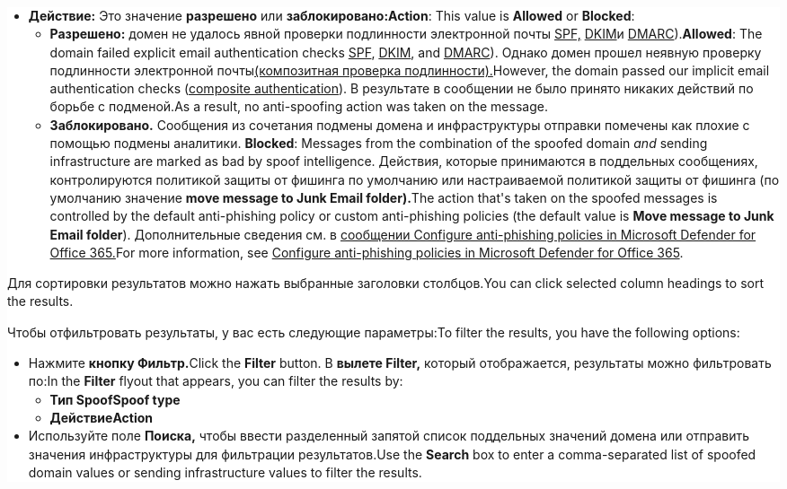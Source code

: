 - <span data-ttu-id="fb0eb-178">**Действие:** Это значение **разрешено** или **заблокировано:**</span><span class="sxs-lookup"><span data-stu-id="fb0eb-178">**Action**: This value is **Allowed** or **Blocked**:</span></span>
  - <span data-ttu-id="fb0eb-179">**Разрешено:** домен не удалось явной проверки подлинности электронной почты [SPF,](how-office-365-uses-spf-to-prevent-spoofing.md) [DKIM](use-dkim-to-validate-outbound-email.md)и [DMARC](use-dmarc-to-validate-email.md)).</span><span class="sxs-lookup"><span data-stu-id="fb0eb-179">**Allowed**: The domain failed explicit email authentication checks [SPF](how-office-365-uses-spf-to-prevent-spoofing.md), [DKIM](use-dkim-to-validate-outbound-email.md), and [DMARC](use-dmarc-to-validate-email.md)).</span></span> <span data-ttu-id="fb0eb-180">Однако домен прошел неявную проверку подлинности электронной почты[(композитная проверка подлинности).](email-validation-and-authentication.md#composite-authentication)</span><span class="sxs-lookup"><span data-stu-id="fb0eb-180">However, the domain passed our implicit email authentication checks ([composite authentication](email-validation-and-authentication.md#composite-authentication)).</span></span> <span data-ttu-id="fb0eb-181">В результате в сообщении не было принято никаких действий по борьбе с подменой.</span><span class="sxs-lookup"><span data-stu-id="fb0eb-181">As a result, no anti-spoofing action was taken on the message.</span></span>
  - <span data-ttu-id="fb0eb-182">**Заблокировано.** Сообщения из сочетания подмены домена и инфраструктуры отправки помечены как плохие с помощью подмены аналитики. </span><span class="sxs-lookup"><span data-stu-id="fb0eb-182">**Blocked**: Messages from the combination of the spoofed domain _and_ sending infrastructure are marked as bad by spoof intelligence.</span></span> <span data-ttu-id="fb0eb-183">Действия, которые принимаются в поддельных сообщениях, контролируются политикой защиты от фишинга по умолчанию или настраиваемой политикой защиты от фишинга (по умолчанию значение **move message to Junk Email folder).**</span><span class="sxs-lookup"><span data-stu-id="fb0eb-183">The action that's taken on the spoofed messages is controlled by the default anti-phishing policy or custom anti-phishing policies (the default value is **Move message to Junk Email folder**).</span></span> <span data-ttu-id="fb0eb-184">Дополнительные сведения см. в [сообщении Configure anti-phishing policies in Microsoft Defender for Office 365.](configure-mdo-anti-phishing-policies.md)</span><span class="sxs-lookup"><span data-stu-id="fb0eb-184">For more information, see [Configure anti-phishing policies in Microsoft Defender for Office 365](configure-mdo-anti-phishing-policies.md).</span></span>

<span data-ttu-id="fb0eb-185">Для сортировки результатов можно нажать выбранные заголовки столбцов.</span><span class="sxs-lookup"><span data-stu-id="fb0eb-185">You can click selected column headings to sort the results.</span></span>

<span data-ttu-id="fb0eb-186">Чтобы отфильтровать результаты, у вас есть следующие параметры:</span><span class="sxs-lookup"><span data-stu-id="fb0eb-186">To filter the results, you have the following options:</span></span>

- <span data-ttu-id="fb0eb-187">Нажмите **кнопку Фильтр.**</span><span class="sxs-lookup"><span data-stu-id="fb0eb-187">Click the **Filter** button.</span></span> <span data-ttu-id="fb0eb-188">В **вылете Filter,** который отображается, результаты можно фильтровать по:</span><span class="sxs-lookup"><span data-stu-id="fb0eb-188">In the **Filter** flyout that appears, you can filter the results by:</span></span>
  - <span data-ttu-id="fb0eb-189">**Тип Spoof**</span><span class="sxs-lookup"><span data-stu-id="fb0eb-189">**Spoof type**</span></span>
  - <span data-ttu-id="fb0eb-190">**Действие**</span><span class="sxs-lookup"><span data-stu-id="fb0eb-190">**Action**</span></span>
- <span data-ttu-id="fb0eb-191">Используйте поле **Поиска,** чтобы ввести разделенный запятой список поддельных значений домена или отправить значения инфраструктуры для фильтрации результатов.</span><span class="sxs-lookup"><span data-stu-id="fb0eb-191">Use the **Search** box to enter a comma-separated list of spoofed domain values or sending infrastructure values to filter the results.</span></span>
